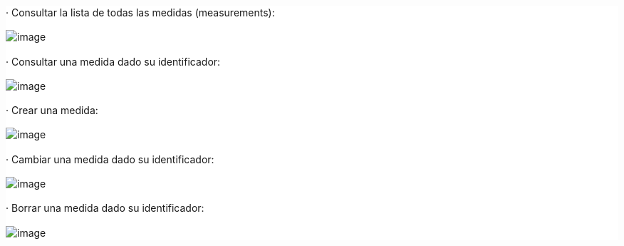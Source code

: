 · Consultar la lista de todas las medidas (measurements):

<img width="1253" alt="image" src="https://user-images.githubusercontent.com/69881081/153799597-0f95a1d5-c114-4d3a-a7a4-67088d06de6a.png">

· Consultar una medida dado su identificador:

<img width="1255" alt="image" src="https://user-images.githubusercontent.com/69881081/153799650-a892bd26-93c8-47b1-af8e-f5a68e0fd24e.png">

· Crear una medida:

<img width="1250" alt="image" src="https://user-images.githubusercontent.com/69881081/153800182-5840d3e1-1e80-45e3-8525-82f6b218bb8f.png">

· Cambiar una medida dado su identificador:

<img width="1250" alt="image" src="https://user-images.githubusercontent.com/69881081/153800289-f1d56631-2492-4ad7-9922-cd1fffa1bfb3.png">

· Borrar una medida dado su identificador:

<img width="1250" alt="image" src="https://user-images.githubusercontent.com/69881081/153800351-ed5396b3-5d49-4031-a885-469cc5bb3e0b.png">
